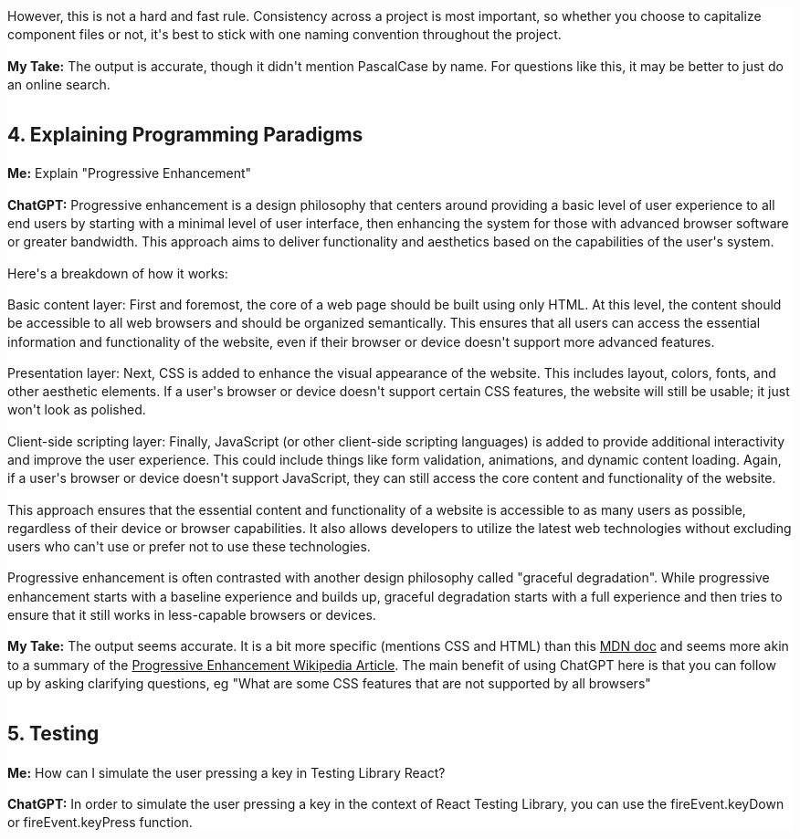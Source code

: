 However, this is not a hard and fast rule. Consistency across a project is most important, so whether you choose to capitalize component files or not, it's best to stick with one naming convention throughout the project.

**My Take:** The output is accurate, though it didn't mention PascalCase by name. For questions like this, it may be better to just do an online search.

## 4. Explaining Programming Paradigms

**Me:** Explain "Progressive Enhancement"

**ChatGPT:** Progressive enhancement is a design philosophy that centers around providing a basic level of user experience to all end users by starting with a minimal level of user interface, then enhancing the system for those with advanced browser software or greater bandwidth. This approach aims to deliver functionality and aesthetics based on the capabilities of the user's system.

Here's a breakdown of how it works:

Basic content layer: First and foremost, the core of a web page should be built using only HTML. At this level, the content should be accessible to all web browsers and should be organized semantically. This ensures that all users can access the essential information and functionality of the website, even if their browser or device doesn't support more advanced features.

Presentation layer: Next, CSS is added to enhance the visual appearance of the website. This includes layout, colors, fonts, and other aesthetic elements. If a user's browser or device doesn't support certain CSS features, the website will still be usable; it just won't look as polished.

Client-side scripting layer: Finally, JavaScript (or other client-side scripting languages) is added to provide additional interactivity and improve the user experience. This could include things like form validation, animations, and dynamic content loading. Again, if a user's browser or device doesn't support JavaScript, they can still access the core content and functionality of the website.

This approach ensures that the essential content and functionality of a website is accessible to as many users as possible, regardless of their device or browser capabilities. It also allows developers to utilize the latest web technologies without excluding users who can't use or prefer not to use these technologies.

Progressive enhancement is often contrasted with another design philosophy called "graceful degradation". While progressive enhancement starts with a baseline experience and builds up, graceful degradation starts with a full experience and then tries to ensure that it still works in less-capable browsers or devices.

**My Take:** The output seems accurate. It is a bit more specific (mentions CSS and HTML) than this [MDN doc](https://developer.mozilla.org/en-US/docs/Glossary/Progressive_Enhancement) and seems more akin to a summary of the [Progressive Enhancement Wikipedia Article](https://en.wikipedia.org/wiki/Progressive_enhancement).
The main benefit of using ChatGPT here is that you can follow up by asking clarifying questions, eg "What are some CSS features that are not supported by all browsers"

## 5. Testing

**Me:** How can I simulate the user pressing a key in Testing Library React?

**ChatGPT:** In order to simulate the user pressing a key in the context of React Testing Library, you can use the fireEvent.keyDown or fireEvent.keyPress function.
